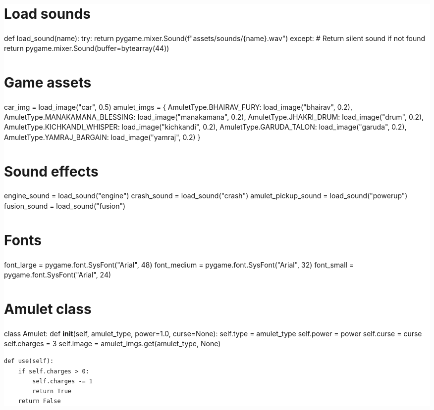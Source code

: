 # Load sounds
def load_sound(name):
    try:
        return pygame.mixer.Sound(f"assets/sounds/{name}.wav")
    except:
        # Return silent sound if not found
        return pygame.mixer.Sound(buffer=bytearray(44))

# Game assets
car_img = load_image("car", 0.5)
amulet_imgs = {
    AmuletType.BHAIRAV_FURY: load_image("bhairav", 0.2),
    AmuletType.MANAKAMANA_BLESSING: load_image("manakamana", 0.2),
    AmuletType.JHAKRI_DRUM: load_image("drum", 0.2),
    AmuletType.KICHKANDI_WHISPER: load_image("kichkandi", 0.2),
    AmuletType.GARUDA_TALON: load_image("garuda", 0.2),
    AmuletType.YAMRAJ_BARGAIN: load_image("yamraj", 0.2)
}

# Sound effects
engine_sound = load_sound("engine")
crash_sound = load_sound("crash")
amulet_pickup_sound = load_sound("powerup")
fusion_sound = load_sound("fusion")

# Fonts
font_large = pygame.font.SysFont("Arial", 48)
font_medium = pygame.font.SysFont("Arial", 32)
font_small = pygame.font.SysFont("Arial", 24)

# Amulet class
class Amulet:
    def __init__(self, amulet_type, power=1.0, curse=None):
        self.type = amulet_type
        self.power = power
        self.curse = curse
        self.charges = 3
        self.image = amulet_imgs.get(amulet_type, None)
        
    def use(self):
        if self.charges > 0:
            self.charges -= 1
            return True
        return False
    